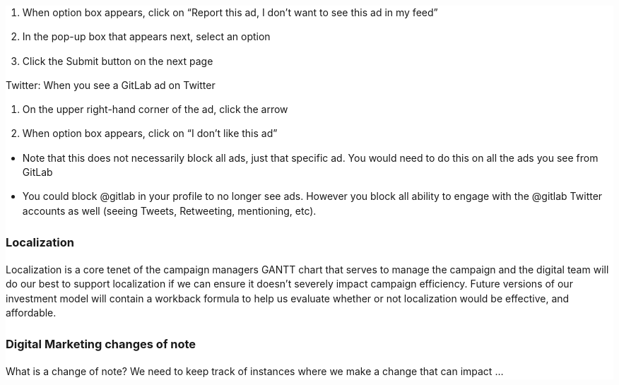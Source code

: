1. When option box appears, click on “Report this ad, I don’t want to see this ad in my feed”

1. In the pop-up box that appears next, select an option

1. Click the Submit button on the next page

Twitter: When you see a GitLab ad on Twitter

1. On the upper right-hand corner of the ad, click the arrow

1. When option box appears, click on “I don’t like this ad”

- Note that this does not necessarily block all ads, just that specific ad. You would need to do this on all the ads you see from GitLab

- You could block @gitlab in your profile to no longer see ads. However you block all ability to engage with the @gitlab Twitter accounts as well (seeing Tweets, Retweeting, mentioning, etc).

### Localization

Localization is a core tenet of the campaign managers GANTT chart that serves to manage the campaign and the digital team will do our best to support localization if we can ensure it doesn’t severely impact campaign efficiency. Future versions of our investment model will contain a workback formula to help us evaluate whether or not localization would be effective, and affordable.

### Digital Marketing changes of note

What is a change of note? We need to keep track of instances where we make a change that can impact …